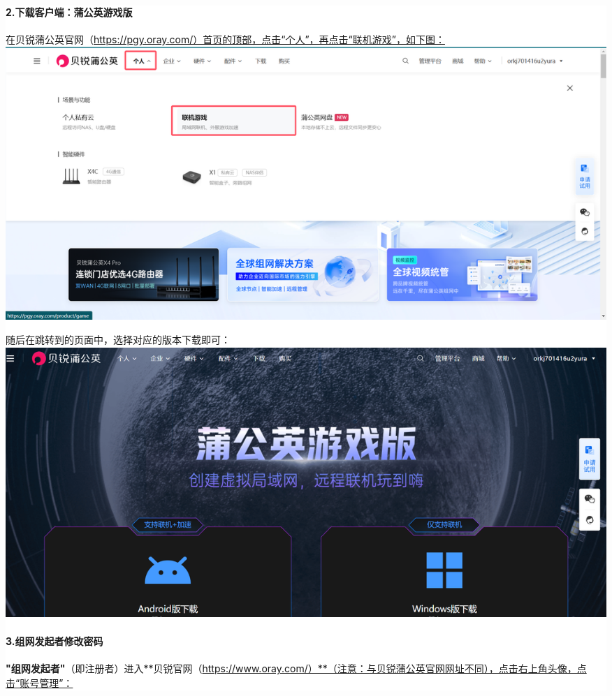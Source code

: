 #### 2.下载客户端：蒲公英游戏版

在贝锐蒲公英官网（https://pgy.oray.com/）首页的顶部，点击“个人”，再点击“联机游戏”，如下图：
![image-20250103170912590](./assets/Windows/image-20250103170912590-1735897603056-5.png)

随后在跳转到的页面中，选择对应的版本下载即可：
![image-20240711204634871](./assets/Windows/image-20240711204634871-1735897603056-6.png)

#### 3.组网发起者修改密码

**"组网发起者"**（即注册者）进入**贝锐官网（https://www.oray.com/）**（注意：与贝锐蒲公英官网网址不同），点击右上角头像，点击“账号管理”：
